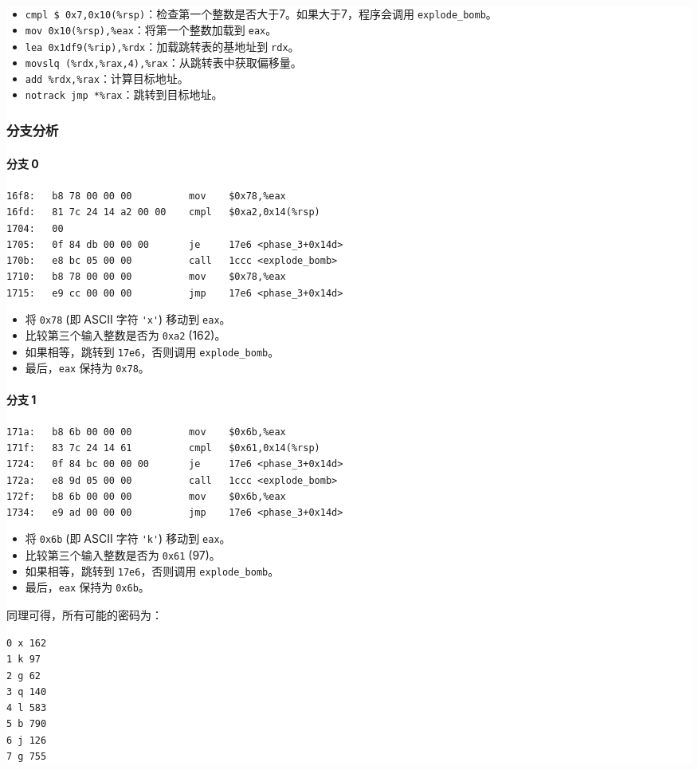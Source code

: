 - `cmpl $ 0x7,0x10(%rsp)`：检查第一个整数是否大于7。如果大于7，程序会调用 `explode_bomb`。
- `mov 0x10(%rsp),%eax`：将第一个整数加载到 `eax`。
- `lea 0x1df9(%rip),%rdx`：加载跳转表的基地址到 `rdx`。
- `movslq (%rdx,%rax,4),%rax`：从跳转表中获取偏移量。
- `add %rdx,%rax`：计算目标地址。
- `notrack jmp *%rax`：跳转到目标地址。

### 分支分析

#### 分支 0

```assembly
16f8:	b8 78 00 00 00       	mov    $0x78,%eax
16fd:	81 7c 24 14 a2 00 00 	cmpl   $0xa2,0x14(%rsp)
1704:	00 
1705:	0f 84 db 00 00 00    	je     17e6 <phase_3+0x14d>
170b:	e8 bc 05 00 00       	call   1ccc <explode_bomb>
1710:	b8 78 00 00 00       	mov    $0x78,%eax
1715:	e9 cc 00 00 00       	jmp    17e6 <phase_3+0x14d>
```

- 将 `0x78` (即 ASCII 字符 `'x'`) 移动到 `eax`。
- 比较第三个输入整数是否为 `0xa2` (162)。
- 如果相等，跳转到 `17e6`，否则调用 `explode_bomb`。
- 最后，`eax` 保持为 `0x78`。

#### 分支 1

```assembly
171a:	b8 6b 00 00 00       	mov    $0x6b,%eax
171f:	83 7c 24 14 61       	cmpl   $0x61,0x14(%rsp)
1724:	0f 84 bc 00 00 00    	je     17e6 <phase_3+0x14d>
172a:	e8 9d 05 00 00       	call   1ccc <explode_bomb>
172f:	b8 6b 00 00 00       	mov    $0x6b,%eax
1734:	e9 ad 00 00 00       	jmp    17e6 <phase_3+0x14d>
```

- 将 `0x6b` (即 ASCII 字符 `'k'`) 移动到 `eax`。
- 比较第三个输入整数是否为 `0x61` (97)。
- 如果相等，跳转到 `17e6`，否则调用 `explode_bomb`。
- 最后，`eax` 保持为 `0x6b`。

同理可得，所有可能的密码为：

```
0 x 162
1 k 97
2 g 62
3 q 140
4 l 583
5 b 790
6 j 126
7 g 755
```
